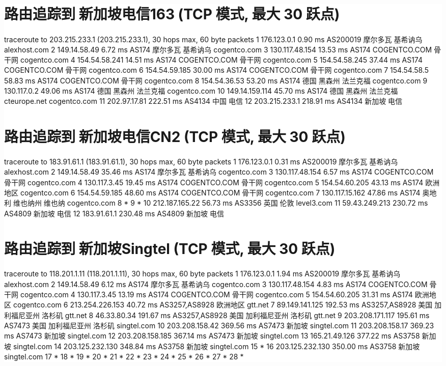 
路由追踪到 新加坡电信163 (TCP 模式, 最大 30 跃点)
============================================================
traceroute to 203.215.233.1 (203.215.233.1), 30 hops max, 60 byte packets
 1  176.123.0.1  0.90 ms  AS200019  摩尔多瓦 基希讷乌 alexhost.com
 2  149.14.58.49  6.72 ms  AS174  摩尔多瓦 基希讷乌 cogentco.com
 3  130.117.48.154  13.53 ms  AS174  COGENTCO.COM 骨干网 cogentco.com
 4  154.54.58.241  14.51 ms  AS174  COGENTCO.COM 骨干网 cogentco.com
 5  154.54.58.245  37.44 ms  AS174  COGENTCO.COM 骨干网 cogentco.com
 6  154.54.59.185  30.00 ms  AS174  COGENTCO.COM 骨干网 cogentco.com
 7  154.54.58.5  58.83 ms  AS174  COGENTCO.COM 骨干网 cogentco.com
 8  154.54.36.53  53.20 ms  AS174  德国 黑森州 法兰克福 cogentco.com
 9  130.117.0.2  49.06 ms  AS174  德国 黑森州 法兰克福 cogentco.com
10  149.14.159.114  45.70 ms  AS174  德国 黑森州 法兰克福 cteurope.net cogentco.com
11  202.97.17.81  222.51 ms  AS4134  中国 电信
12  203.215.233.1  218.91 ms  AS4134  新加坡 电信


路由追踪到 新加坡电信CN2 (TCP 模式, 最大 30 跃点)
============================================================
traceroute to 183.91.61.1 (183.91.61.1), 30 hops max, 60 byte packets
 1  176.123.0.1  0.31 ms  AS200019  摩尔多瓦 基希讷乌 alexhost.com
 2  149.14.58.49  35.46 ms  AS174  摩尔多瓦 基希讷乌 cogentco.com
 3  130.117.48.154  6.57 ms  AS174  COGENTCO.COM 骨干网 cogentco.com
 4  130.117.3.45  19.45 ms  AS174  COGENTCO.COM 骨干网 cogentco.com
 5  154.54.60.205  43.13 ms  AS174  欧洲地区 cogentco.com
 6  154.54.59.185  48.60 ms  AS174  COGENTCO.COM 骨干网 cogentco.com
 7  130.117.15.162  47.86 ms  AS174  奥地利 维也纳州 维也纳 cogentco.com
 8  *
 9  *
10  212.187.165.22  56.73 ms  AS3356  英国 伦敦 level3.com
11  59.43.249.213  230.72 ms  AS4809  新加坡 电信
12  183.91.61.1  230.48 ms  AS4809  新加坡 电信


路由追踪到 新加坡Singtel (TCP 模式, 最大 30 跃点)
============================================================
traceroute to 118.201.1.11 (118.201.1.11), 30 hops max, 60 byte packets
 1  176.123.0.1  1.94 ms  AS200019  摩尔多瓦 基希讷乌 alexhost.com
 2  149.14.58.49  6.12 ms  AS174  摩尔多瓦 基希讷乌 cogentco.com
 3  130.117.48.154  4.83 ms  AS174  COGENTCO.COM 骨干网 cogentco.com
 4  130.117.3.45  13.19 ms  AS174  COGENTCO.COM 骨干网 cogentco.com
 5  154.54.60.205  31.31 ms  AS174  欧洲地区 cogentco.com
 6  213.254.226.153  40.72 ms  AS3257,AS8928  欧洲地区 gtt.net
 7  89.149.141.125  192.53 ms  AS3257,AS8928  美国 加利福尼亚州 洛杉矶 gtt.net
 8  46.33.80.34  191.67 ms  AS3257,AS8928  美国 加利福尼亚州 洛杉矶 gtt.net
 9  203.208.171.117  195.61 ms  AS7473  美国 加利福尼亚州 洛杉矶 singtel.com
10  203.208.158.42  369.56 ms  AS7473  新加坡 singtel.com
11  203.208.158.17  369.23 ms  AS7473  新加坡 singtel.com
12  203.208.158.185  367.14 ms  AS7473  新加坡 singtel.com
13  165.21.49.126  377.22 ms  AS3758  新加坡 singtel.com
14  203.125.232.130  348.84 ms  AS3758  新加坡 singtel.com
15  *
16  203.125.232.130  350.00 ms  AS3758  新加坡 singtel.com
17  *
18  *
19  *
20  *
21  *
22  *
23  *
24  *
25  *
26  *
27  *
28  *
